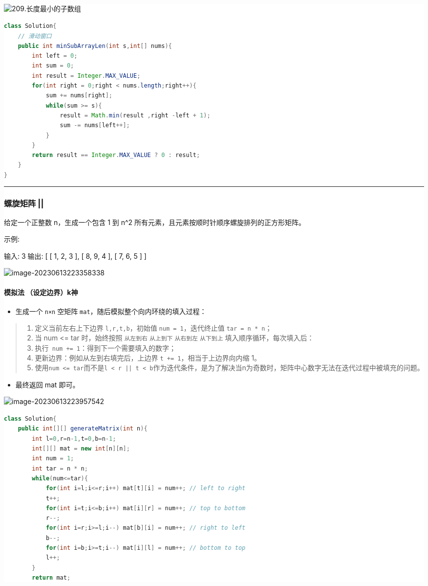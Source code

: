 ![209.长度最小的子数组](https://code-thinking.cdn.bcebos.com/gifs/209.%E9%95%BF%E5%BA%A6%E6%9C%80%E5%B0%8F%E7%9A%84%E5%AD%90%E6%95%B0%E7%BB%84.gif)

``` java
class Solution{
    // 滑动窗口
    public int minSubArrayLen(int s,int[] nums){
        int left = 0;
        int sum = 0;
        int result = Integer.MAX_VALUE;
        for(int right = 0;right < nums.length;right++){
            sum += nums[right];
            while(sum >= s){
                result = Math.min(result ,right -left + 1);
                sum -= nums[left++];
            }
        }
        return result == Integer.MAX_VALUE ? 0 : result;
    }
}
```



------

### 螺旋矩阵 ||

给定一个正整数 n，生成一个包含 1 到 n^2 所有元素，且元素按顺时针顺序螺旋排列的正方形矩阵。

示例:

输入: 3 输出: [ [ 1, 2, 3 ], [ 8, 9, 4 ], [ 7, 6, 5 ] ]

![image-20230613223358338](D:\MyBlog\MyBlog\algorithm\assets\image-20230613223358338.png)



#### 模拟法 （设定边界）k神

- 生成一个 `n×n` 空矩阵 `mat`，随后模拟整个向内环绕的填入过程：

> 1. 定义当前左右上下边界 `l,r,t,b`，初始值 `num = 1`，迭代终止值 `tar = n * n`；
> 2. 当 num <= tar 时，始终按照 `从左到右` `从上到下` `从右到左` `从下到上` 填入顺序循环，每次填入后：
> 3. 执行` num += 1`：得到下一个需要填入的数字；
> 4. 更新边界：例如从左到右填完后，上边界 `t += 1`，相当于上边界向内缩 1。
> 5. 使用`num <= tar`而不是`l < r || t < b`作为迭代条件，是为了解决当n为奇数时，矩阵中心数字无法在迭代过程中被填充的问题。

- 最终返回 mat 即可。

![image-20230613223957542](D:\MyBlog\MyBlog\algorithm\assets\image-20230613223957542.png)

``` java
class Solution{
    public int[][] generateMatrix(int n){
        int l=0,r=n-1,t=0,b=n-1;
        int[][] mat = new int[n][n];
        int num = 1;
        int tar = n * n;
        while(num<=tar){
            for(int i=l;i<=r;i++) mat[t][i] = num++; // left to right
            t++;
            for(int i=t;i<=b;i++) mat[i][r] = num++; // top to bottom
            r--;
            for(int i=r;i>=l;i--) mat[b][i] = num++; // right to left
            b--;
            for(int i=b;i>=t;i--) mat[i][l] = num++; // bottom to top
            l++;
        }
        return mat;
```